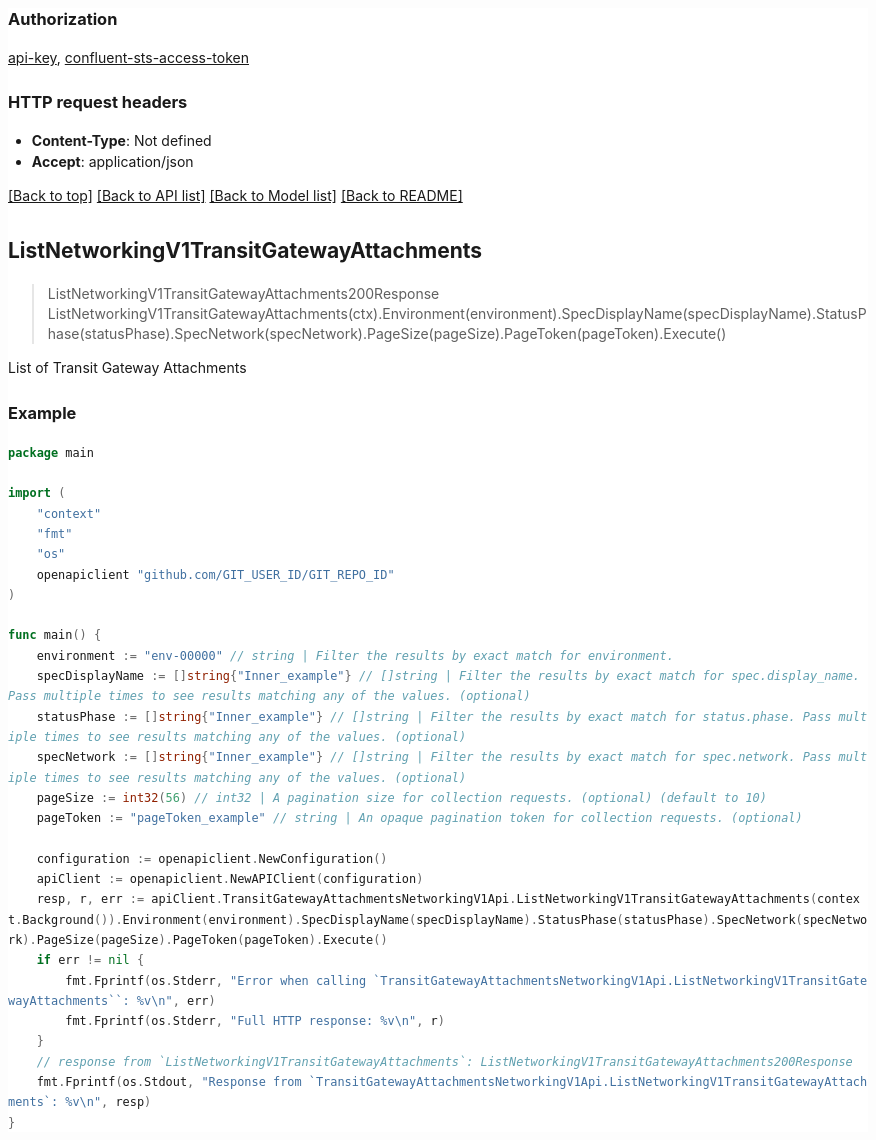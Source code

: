 ### Authorization

[api-key](../README.md#api-key), [confluent-sts-access-token](../README.md#confluent-sts-access-token)

### HTTP request headers

- **Content-Type**: Not defined
- **Accept**: application/json

[[Back to top]](#) [[Back to API list]](../README.md#documentation-for-api-endpoints)
[[Back to Model list]](../README.md#documentation-for-models)
[[Back to README]](../README.md)


## ListNetworkingV1TransitGatewayAttachments

> ListNetworkingV1TransitGatewayAttachments200Response ListNetworkingV1TransitGatewayAttachments(ctx).Environment(environment).SpecDisplayName(specDisplayName).StatusPhase(statusPhase).SpecNetwork(specNetwork).PageSize(pageSize).PageToken(pageToken).Execute()

List of Transit Gateway Attachments



### Example

```go
package main

import (
    "context"
    "fmt"
    "os"
    openapiclient "github.com/GIT_USER_ID/GIT_REPO_ID"
)

func main() {
    environment := "env-00000" // string | Filter the results by exact match for environment.
    specDisplayName := []string{"Inner_example"} // []string | Filter the results by exact match for spec.display_name. Pass multiple times to see results matching any of the values. (optional)
    statusPhase := []string{"Inner_example"} // []string | Filter the results by exact match for status.phase. Pass multiple times to see results matching any of the values. (optional)
    specNetwork := []string{"Inner_example"} // []string | Filter the results by exact match for spec.network. Pass multiple times to see results matching any of the values. (optional)
    pageSize := int32(56) // int32 | A pagination size for collection requests. (optional) (default to 10)
    pageToken := "pageToken_example" // string | An opaque pagination token for collection requests. (optional)

    configuration := openapiclient.NewConfiguration()
    apiClient := openapiclient.NewAPIClient(configuration)
    resp, r, err := apiClient.TransitGatewayAttachmentsNetworkingV1Api.ListNetworkingV1TransitGatewayAttachments(context.Background()).Environment(environment).SpecDisplayName(specDisplayName).StatusPhase(statusPhase).SpecNetwork(specNetwork).PageSize(pageSize).PageToken(pageToken).Execute()
    if err != nil {
        fmt.Fprintf(os.Stderr, "Error when calling `TransitGatewayAttachmentsNetworkingV1Api.ListNetworkingV1TransitGatewayAttachments``: %v\n", err)
        fmt.Fprintf(os.Stderr, "Full HTTP response: %v\n", r)
    }
    // response from `ListNetworkingV1TransitGatewayAttachments`: ListNetworkingV1TransitGatewayAttachments200Response
    fmt.Fprintf(os.Stdout, "Response from `TransitGatewayAttachmentsNetworkingV1Api.ListNetworkingV1TransitGatewayAttachments`: %v\n", resp)
}
```
